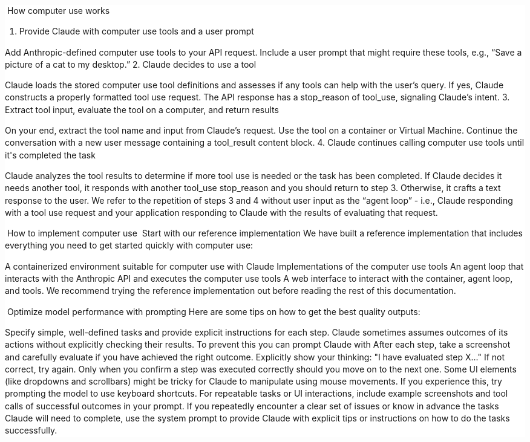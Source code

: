​
How computer use works
1. Provide Claude with computer use tools and a user prompt

Add Anthropic-defined computer use tools to your API request.
Include a user prompt that might require these tools, e.g., “Save a picture of a cat to my desktop.”
2. Claude decides to use a tool

Claude loads the stored computer use tool definitions and assesses if any tools can help with the user’s query.
If yes, Claude constructs a properly formatted tool use request.
The API response has a stop_reason of tool_use, signaling Claude’s intent.
3. Extract tool input, evaluate the tool on a computer, and return results

On your end, extract the tool name and input from Claude’s request.
Use the tool on a container or Virtual Machine.
Continue the conversation with a new user message containing a tool_result content block.
4. Claude continues calling computer use tools until it's completed the task

Claude analyzes the tool results to determine if more tool use is needed or the task has been completed.
If Claude decides it needs another tool, it responds with another tool_use stop_reason and you should return to step 3.
Otherwise, it crafts a text response to the user.
We refer to the repetition of steps 3 and 4 without user input as the “agent loop” - i.e., Claude responding with a tool use request and your application responding to Claude with the results of evaluating that request.

​
How to implement computer use
​
Start with our reference implementation
We have built a reference implementation that includes everything you need to get started quickly with computer use:

A containerized environment suitable for computer use with Claude
Implementations of the computer use tools
An agent loop that interacts with the Anthropic API and executes the computer use tools
A web interface to interact with the container, agent loop, and tools.
We recommend trying the reference implementation out before reading the rest of this documentation.

​
Optimize model performance with prompting
Here are some tips on how to get the best quality outputs:

Specify simple, well-defined tasks and provide explicit instructions for each step.
Claude sometimes assumes outcomes of its actions without explicitly checking their results. To prevent this you can prompt Claude with After each step, take a screenshot and carefully evaluate if you have achieved the right outcome. Explicitly show your thinking: "I have evaluated step X..." If not correct, try again. Only when you confirm a step was executed correctly should you move on to the next one.
Some UI elements (like dropdowns and scrollbars) might be tricky for Claude to manipulate using mouse movements. If you experience this, try prompting the model to use keyboard shortcuts.
For repeatable tasks or UI interactions, include example screenshots and tool calls of successful outcomes in your prompt.
If you repeatedly encounter a clear set of issues or know in advance the tasks Claude will need to complete, use the system prompt to provide Claude with explicit tips or instructions on how to do the tasks successfully.
